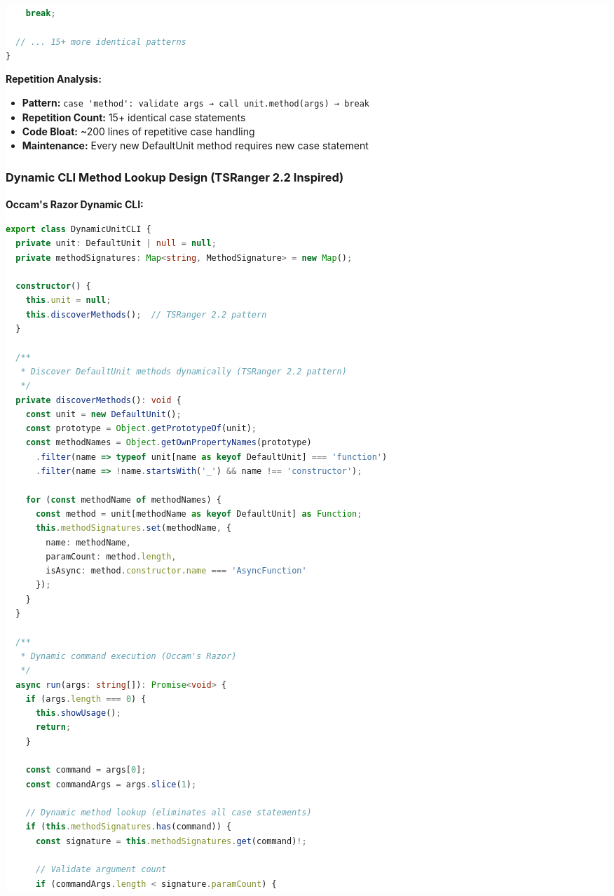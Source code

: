 ```typescript
    break;

  // ... 15+ more identical patterns
}
```

**Repetition Analysis:**
- **Pattern:** `case 'method': validate args → call unit.method(args) → break`
- **Repetition Count:** 15+ identical case statements
- **Code Bloat:** ~200 lines of repetitive case handling
- **Maintenance:** Every new DefaultUnit method requires new case statement

### **Dynamic CLI Method Lookup Design (TSRanger 2.2 Inspired)**

**Occam's Razor Dynamic CLI:**
```typescript
export class DynamicUnitCLI {
  private unit: DefaultUnit | null = null;
  private methodSignatures: Map<string, MethodSignature> = new Map();

  constructor() {
    this.unit = null;
    this.discoverMethods();  // TSRanger 2.2 pattern
  }

  /**
   * Discover DefaultUnit methods dynamically (TSRanger 2.2 pattern)
   */
  private discoverMethods(): void {
    const unit = new DefaultUnit();
    const prototype = Object.getPrototypeOf(unit);
    const methodNames = Object.getOwnPropertyNames(prototype)
      .filter(name => typeof unit[name as keyof DefaultUnit] === 'function')
      .filter(name => !name.startsWith('_') && name !== 'constructor');

    for (const methodName of methodNames) {
      const method = unit[methodName as keyof DefaultUnit] as Function;
      this.methodSignatures.set(methodName, {
        name: methodName,
        paramCount: method.length,
        isAsync: method.constructor.name === 'AsyncFunction'
      });
    }
  }

  /**
   * Dynamic command execution (Occam's Razor)
   */
  async run(args: string[]): Promise<void> {
    if (args.length === 0) {
      this.showUsage();
      return;
    }

    const command = args[0];
    const commandArgs = args.slice(1);

    // Dynamic method lookup (eliminates all case statements)
    if (this.methodSignatures.has(command)) {
      const signature = this.methodSignatures.get(command)!;
      
      // Validate argument count
      if (commandArgs.length < signature.paramCount) {
```